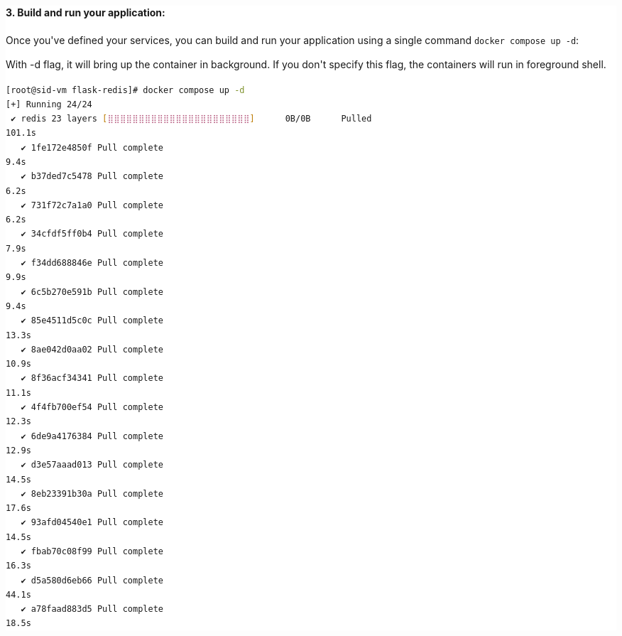 #### **3\. Build and run your application:**

Once you've defined your services, you can build and run your application using a single command `docker compose up -d`:

With -d flag, it will bring up the container in background. If you don't specify this flag, the containers will run in foreground shell.

```bash
[root@sid-vm flask-redis]# docker compose up -d
[+] Running 24/24
 ✔ redis 23 layers [⣿⣿⣿⣿⣿⣿⣿⣿⣿⣿⣿⣿⣿⣿⣿⣿⣿⣿⣿⣿⣿⣿⣿]      0B/0B      Pulled                                                                                                                                      101.1s
   ✔ 1fe172e4850f Pull complete                                                                                                                                                                            9.4s
   ✔ b37ded7c5478 Pull complete                                                                                                                                                                            6.2s
   ✔ 731f72c7a1a0 Pull complete                                                                                                                                                                            6.2s
   ✔ 34cfdf5ff0b4 Pull complete                                                                                                                                                                            7.9s
   ✔ f34dd688846e Pull complete                                                                                                                                                                            9.9s
   ✔ 6c5b270e591b Pull complete                                                                                                                                                                            9.4s
   ✔ 85e4511d5c0c Pull complete                                                                                                                                                                           13.3s
   ✔ 8ae042d0aa02 Pull complete                                                                                                                                                                           10.9s
   ✔ 8f36acf34341 Pull complete                                                                                                                                                                           11.1s
   ✔ 4f4fb700ef54 Pull complete                                                                                                                                                                           12.3s
   ✔ 6de9a4176384 Pull complete                                                                                                                                                                           12.9s
   ✔ d3e57aaad013 Pull complete                                                                                                                                                                           14.5s
   ✔ 8eb23391b30a Pull complete                                                                                                                                                                           17.6s
   ✔ 93afd04540e1 Pull complete                                                                                                                                                                           14.5s
   ✔ fbab70c08f99 Pull complete                                                                                                                                                                           16.3s
   ✔ d5a580d6eb66 Pull complete                                                                                                                                                                           44.1s
   ✔ a78faad883d5 Pull complete                                                                                                                                                                           18.5s
```